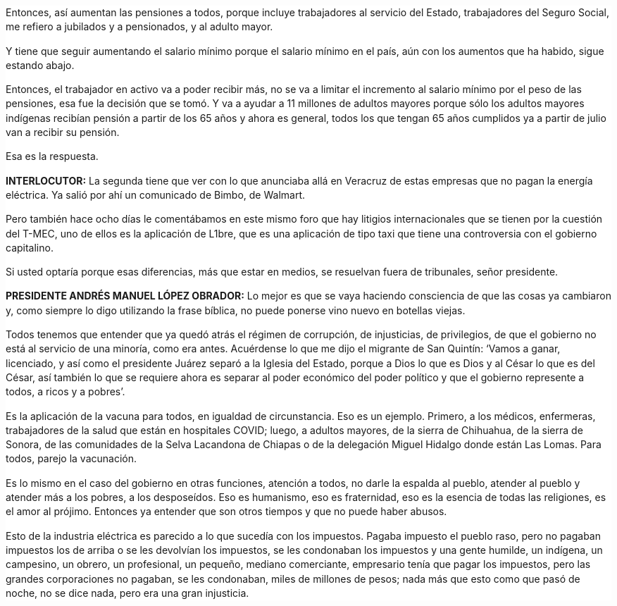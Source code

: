 Entonces, así aumentan las pensiones a todos, porque incluye trabajadores al
servicio del Estado, trabajadores del Seguro Social, me refiero a jubilados y
a pensionados, y al adulto mayor.

Y tiene que seguir aumentando el salario mínimo porque el salario mínimo en el
país, aún con los aumentos que ha habido, sigue estando abajo.

Entonces, el trabajador en activo va a poder recibir más, no se va a limitar
el incremento al salario mínimo por el peso de las pensiones, esa fue la
decisión que se tomó. Y va a ayudar a 11 millones de adultos mayores porque
sólo los adultos mayores indígenas recibían pensión a partir de los 65 años y
ahora es general, todos los que tengan 65 años cumplidos ya a partir de julio
van a recibir su pensión.

Esa es la respuesta.

**INTERLOCUTOR:** La segunda tiene que ver con lo que anunciaba allá en
Veracruz de estas empresas que no pagan la energía eléctrica. Ya salió por ahí
un comunicado de Bimbo, de Walmart.

Pero también hace ocho días le comentábamos en este mismo foro que hay
litigios internacionales que se tienen por la cuestión del T-MEC, uno de ellos
es la aplicación de L1bre, que es una aplicación de tipo taxi que tiene una
controversia con el gobierno capitalino.

Si usted optaría porque esas diferencias, más que estar en medios, se
resuelvan fuera de tribunales, señor presidente.

**PRESIDENTE ANDRÉS MANUEL LÓPEZ OBRADOR:** Lo mejor es que se vaya haciendo
consciencia de que las cosas ya cambiaron y, como siempre lo digo utilizando
la frase bíblica, no puede ponerse vino nuevo en botellas viejas.

Todos tenemos que entender que ya quedó atrás el régimen de corrupción, de
injusticias, de privilegios, de que el gobierno no está al servicio de una
minoría, como era antes. Acuérdense lo que me dijo el migrante de San Quintín:
‘Vamos a ganar, licenciado, y así como el presidente Juárez separó a la
Iglesia del Estado, porque a Dios lo que es Dios y al César lo que es del
César, así también lo que se requiere ahora es separar al poder económico del
poder político y que el gobierno represente a todos, a ricos y a pobres’.

Es la aplicación de la vacuna para todos, en igualdad de circunstancia. Eso es
un ejemplo. Primero, a los médicos, enfermeras, trabajadores de la salud que
están en hospitales COVID; luego, a adultos mayores, de la sierra de
Chihuahua, de la sierra de Sonora, de las comunidades de la Selva Lacandona de
Chiapas o de la delegación Miguel Hidalgo donde están Las Lomas. Para todos,
parejo la vacunación.

Es lo mismo en el caso del gobierno en otras funciones, atención a todos, no
darle la espalda al pueblo, atender al pueblo y atender más a los pobres, a
los desposeídos. Eso es humanismo, eso es fraternidad, eso es la esencia de
todas las religiones, es el amor al prójimo. Entonces ya entender que son
otros tiempos y que no puede haber abusos.

Esto de la industria eléctrica es parecido a lo que sucedía con los impuestos.
Pagaba impuesto el pueblo raso, pero no pagaban impuestos los de arriba o se
les devolvían los impuestos, se les condonaban los impuestos y una gente
humilde, un indígena, un campesino, un obrero, un profesional, un pequeño,
mediano comerciante, empresario tenía que pagar los impuestos, pero las
grandes corporaciones no pagaban, se les condonaban, miles de millones de
pesos; nada más que esto como que pasó de noche, no se dice nada, pero era una
gran injusticia.
